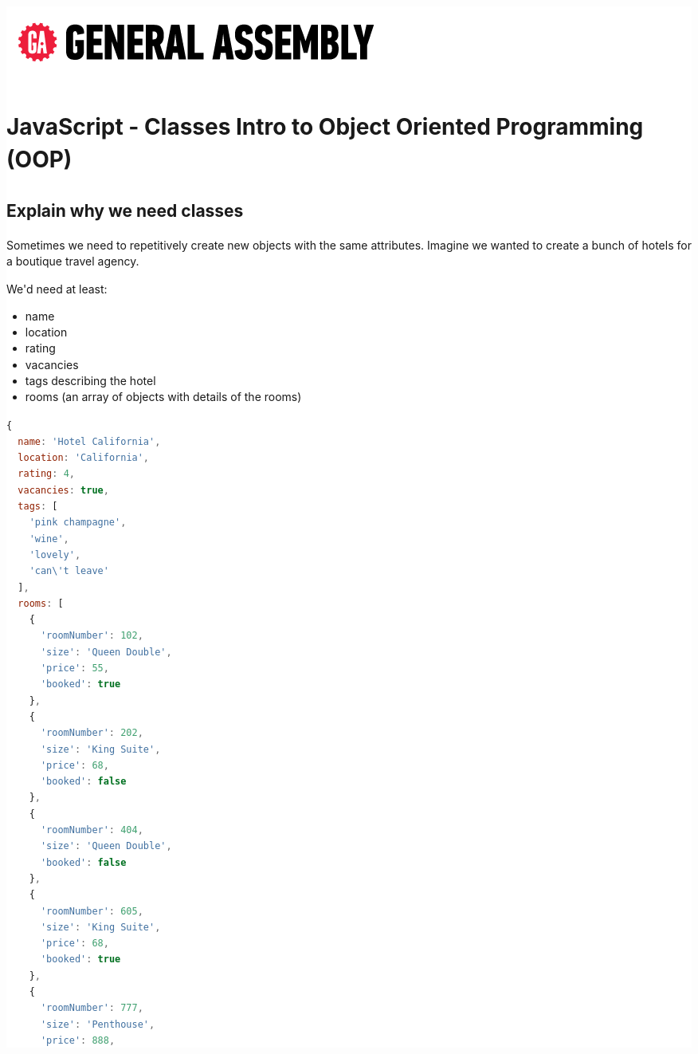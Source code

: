 ![General Assembly](/ga_cog.png)

# JavaScript - Classes Intro to Object Oriented Programming (OOP)

## Explain why we need classes

Sometimes we need to repetitively create new objects with the same attributes. Imagine we wanted to create a bunch of hotels for a boutique travel agency.

We'd need at least:

- name
- location
- rating
- vacancies
- tags describing the hotel
- rooms (an array of objects with details of the rooms)

```js
{
  name: 'Hotel California',
  location: 'California',
  rating: 4,
  vacancies: true,
  tags: [
    'pink champagne',
    'wine',
    'lovely',
    'can\'t leave'
  ],
  rooms: [
    {
      'roomNumber': 102,
      'size': 'Queen Double',
      'price': 55,
      'booked': true
    },
    {
      'roomNumber': 202,
      'size': 'King Suite',
      'price': 68,
      'booked': false
    },
    {
      'roomNumber': 404,
      'size': 'Queen Double',
      'booked': false
    },
    {
      'roomNumber': 605,
      'size': 'King Suite',
      'price': 68,
      'booked': true
    },
    {
      'roomNumber': 777,
      'size': 'Penthouse',
      'price': 888,
```
